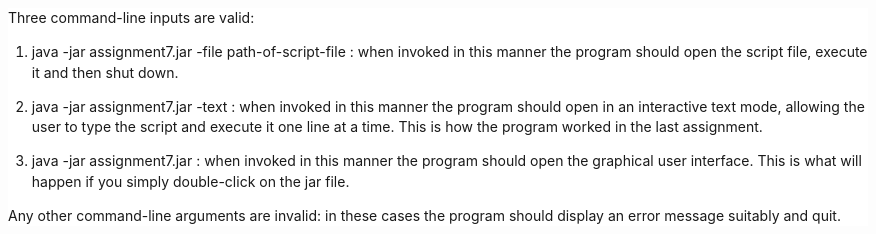 Three command-line inputs are valid:

1. java -jar assignment7.jar -file path-of-script-file : when invoked in this manner the program should
   open the script file, execute it and then shut down.

2. java -jar assignment7.jar -text : when invoked in this manner the program should open in an
   interactive text mode, allowing the user to type the script and execute it one line at a time.
   This is how the program worked in the last assignment.

3. java -jar assignment7.jar : when invoked in this manner the program should open the graphical user
   interface. This is what will happen if you simply double-click on the jar file.

Any other command-line arguments are invalid: in these cases the program should display an error
message suitably and quit.